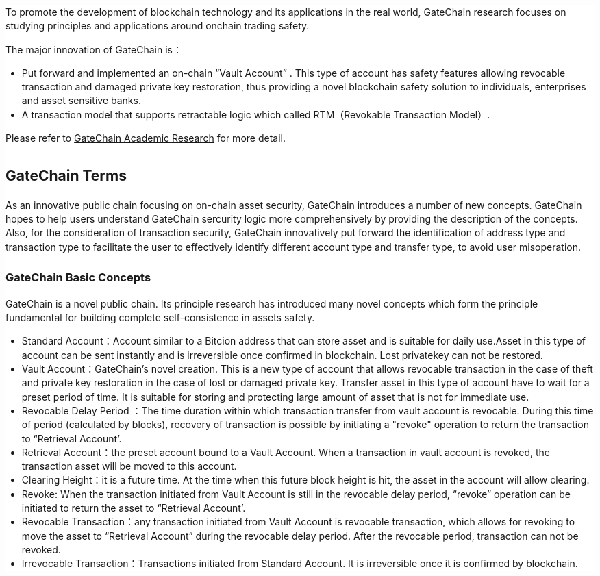 
To promote the development of blockchain technology and its applications in the real world, GateChain research focuses on studying principles and applications around onchain trading safety.

The major innovation of GateChain is：

* Put forward and implemented an on-chain “Vault Account” . This type of account has safety features allowing revocable transaction and damaged private key restoration, thus providing a novel blockchain safety solution to individuals, enterprises and asset sensitive banks.
* A transaction model that supports retractable logic which called RTM（Revokable Transaction Model）.

Please refer to [GateChain Academic Research](./gatechain-research.md) for more detail.


## GateChain Terms ##



As an innovative public chain focusing on on-chain asset security, GateChain introduces a number of new concepts. GateChain hopes to help users understand GateChain sercurity logic more comprehensively by providing the description of the concepts. Also, for the consideration of transaction security, GateChain innovatively put forward the identification of address type and transaction type to facilitate the user to effectively identify different account type and transfer type, to avoid user misoperation.

### GateChain Basic Concepts ###

GateChain is a novel public chain. Its principle research has introduced many novel concepts which form the principle fundamental for building complete self-consistence in assets safety.

* <span id="na">Standard Account：Account similar to a Bitcion address that can store asset and is suitable for daily use.Asset in this type of account can be sent instantly and is irreversible once confirmed in blockchain. Lost privatekey can not be restored.</span>
* <span id="va">Vault Account：GateChain’s novel creation. This is a new type of account that allows revocable transaction in the case of theft and private key restoration in the case of lost or damaged private key. Transfer asset in this type of account have to wait for  a preset  period of  time. It is suitable for storing and protecting large amount of asset that is  not for immediate use.</span>
* <span id="rdp">Revocable Delay Period ：The time duration within which transaction transfer from vault account is revocable. During this time of period (calculated by blocks), recovery of transaction is possible by initiating  a "revoke" operation to return the transaction to “Retrieval Account’.</span>
* <span id="ra">Retrieval Account：the preset  account  bound  to  a Vault Account. When a transaction in vault account is revoked, the transaction asset will be moved to this account. </span>
* <span id="ch">Clearing Height：it is a future time. At the time when this future block height is hit, the asset in the account will allow  clearing. </span>
* <span id="revoke">Revoke: When the transaction initiated from Vault Account is still in the revocable delay period, “revoke” operation can be initiated to return the asset to “Retrieval Account’.</span>
* <span id="rt">Revocable Transaction：any transaction initiated from Vault Account is revocable transaction, which allows for  revoking to move the asset to “Retrieval Account” during the revocable delay period. After the revocable period, transaction can not be revoked.</span>
* <span id="irt">Irrevocable Transaction：Transactions initiated from Standard Account. It is irreversible once it is confirmed by blockchain.</span>
